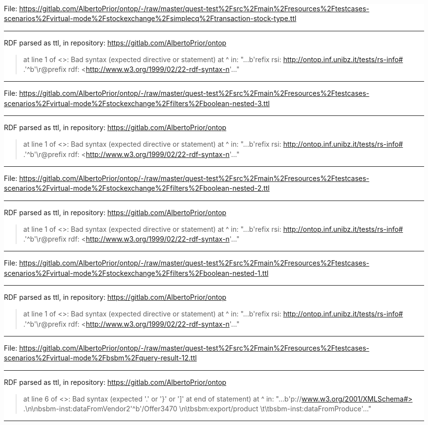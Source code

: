 File: https://gitlab.com/AlbertoPrior/ontop/-/raw/master/quest-test%2Fsrc%2Fmain%2Fresources%2Ftestcases-scenarios%2Fvirtual-mode%2Fstockexchange%2Fsimplecq%2Ftransaction-stock-type.ttl



---
RDF parsed as ttl, in repository: https://gitlab.com/AlbertoPrior/ontop
> at line 1 of <>:
Bad syntax (expected directive or statement) at ^ in:
"...b'refix rsi:      <http://ontop.inf.unibz.it/tests/rs-info#> .'^b'\r@prefix rdf:     <http://www.w3.org/1999/02/22-rdf-syntax-n'..."

---
File: https://gitlab.com/AlbertoPrior/ontop/-/raw/master/quest-test%2Fsrc%2Fmain%2Fresources%2Ftestcases-scenarios%2Fvirtual-mode%2Fstockexchange%2Ffilters%2Fboolean-nested-3.ttl



---
RDF parsed as ttl, in repository: https://gitlab.com/AlbertoPrior/ontop
> at line 1 of <>:
Bad syntax (expected directive or statement) at ^ in:
"...b'refix rsi:      <http://ontop.inf.unibz.it/tests/rs-info#> .'^b'\r@prefix rdf:     <http://www.w3.org/1999/02/22-rdf-syntax-n'..."

---
File: https://gitlab.com/AlbertoPrior/ontop/-/raw/master/quest-test%2Fsrc%2Fmain%2Fresources%2Ftestcases-scenarios%2Fvirtual-mode%2Fstockexchange%2Ffilters%2Fboolean-nested-2.ttl



---
RDF parsed as ttl, in repository: https://gitlab.com/AlbertoPrior/ontop
> at line 1 of <>:
Bad syntax (expected directive or statement) at ^ in:
"...b'refix rsi:      <http://ontop.inf.unibz.it/tests/rs-info#> .'^b'\r@prefix rdf:     <http://www.w3.org/1999/02/22-rdf-syntax-n'..."

---
File: https://gitlab.com/AlbertoPrior/ontop/-/raw/master/quest-test%2Fsrc%2Fmain%2Fresources%2Ftestcases-scenarios%2Fvirtual-mode%2Fstockexchange%2Ffilters%2Fboolean-nested-1.ttl



---
RDF parsed as ttl, in repository: https://gitlab.com/AlbertoPrior/ontop
> at line 1 of <>:
Bad syntax (expected directive or statement) at ^ in:
"...b'refix rsi:      <http://ontop.inf.unibz.it/tests/rs-info#> .'^b'\r@prefix rdf:     <http://www.w3.org/1999/02/22-rdf-syntax-n'..."

---
File: https://gitlab.com/AlbertoPrior/ontop/-/raw/master/quest-test%2Fsrc%2Fmain%2Fresources%2Ftestcases-scenarios%2Fvirtual-mode%2Fbsbm%2Fquery-result-12.ttl



---
RDF parsed as ttl, in repository: https://gitlab.com/AlbertoPrior/ontop
> at line 6 of <>:
Bad syntax (expected '.' or '}' or ']' at end of statement) at ^ in:
"...b'p://www.w3.org/2001/XMLSchema#> .\n\nbsbm-inst:dataFromVendor2'^b'/Offer3470 \n\tbsbm:export/product \t\tbsbm-inst:dataFromProduce'..."

---